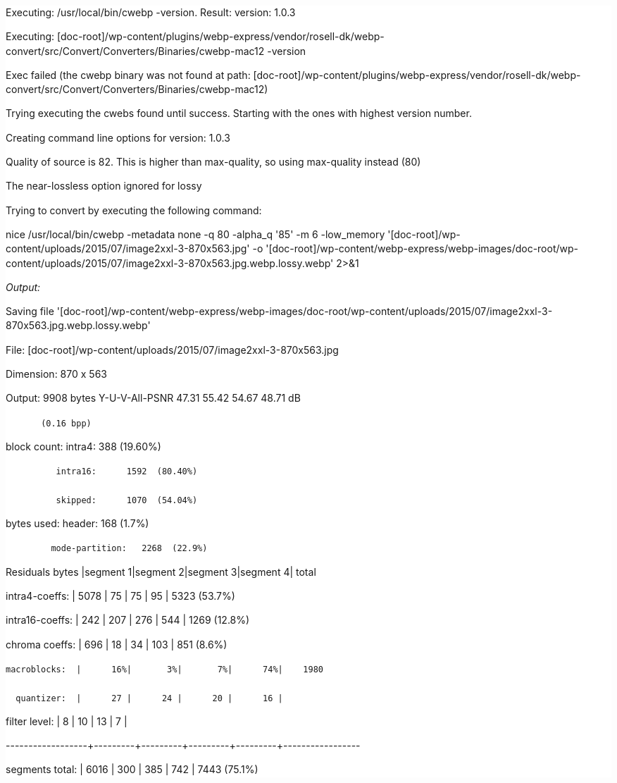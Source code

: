 Executing: /usr/local/bin/cwebp -version. Result: version: 1.0.3

Executing: [doc-root]/wp-content/plugins/webp-express/vendor/rosell-dk/webp-convert/src/Convert/Converters/Binaries/cwebp-mac12 -version

Exec failed (the cwebp binary was not found at path: [doc-root]/wp-content/plugins/webp-express/vendor/rosell-dk/webp-convert/src/Convert/Converters/Binaries/cwebp-mac12)

Trying executing the cwebs found until success. Starting with the ones with highest version number.

Creating command line options for version: 1.0.3

Quality of source is 82. This is higher than max-quality, so using max-quality instead (80)

The near-lossless option ignored for lossy

Trying to convert by executing the following command:

nice /usr/local/bin/cwebp -metadata none -q 80 -alpha_q '85' -m 6 -low_memory '[doc-root]/wp-content/uploads/2015/07/image2xxl-3-870x563.jpg' -o '[doc-root]/wp-content/webp-express/webp-images/doc-root/wp-content/uploads/2015/07/image2xxl-3-870x563.jpg.webp.lossy.webp' 2>&1


*Output:* 

Saving file '[doc-root]/wp-content/webp-express/webp-images/doc-root/wp-content/uploads/2015/07/image2xxl-3-870x563.jpg.webp.lossy.webp'

File:      [doc-root]/wp-content/uploads/2015/07/image2xxl-3-870x563.jpg

Dimension: 870 x 563

Output:    9908 bytes Y-U-V-All-PSNR 47.31 55.42 54.67   48.71 dB

           (0.16 bpp)

block count:  intra4:        388  (19.60%)

              intra16:      1592  (80.40%)

              skipped:      1070  (54.04%)

bytes used:  header:            168  (1.7%)

             mode-partition:   2268  (22.9%)

 Residuals bytes  |segment 1|segment 2|segment 3|segment 4|  total

  intra4-coeffs:  |    5078 |      75 |      75 |      95 |    5323  (53.7%)

 intra16-coeffs:  |     242 |     207 |     276 |     544 |    1269  (12.8%)

  chroma coeffs:  |     696 |      18 |      34 |     103 |     851  (8.6%)

    macroblocks:  |      16%|       3%|       7%|      74%|    1980

      quantizer:  |      27 |      24 |      20 |      16 |

   filter level:  |       8 |      10 |      13 |       7 |

------------------+---------+---------+---------+---------+-----------------

 segments total:  |    6016 |     300 |     385 |     742 |    7443  (75.1%)

